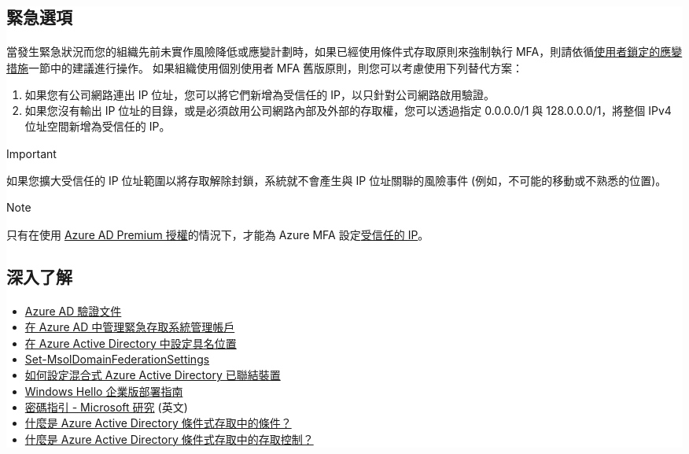 ## <a name="emergency-options"></a>緊急選項

 當發生緊急狀況而您的組織先前未實作風險降低或應變計劃時，如果已經使用條件式存取原則來強制執行 MFA，則請依循[使用者鎖定的應變措施](#contingencies-for-user-lockout)一節中的建議進行操作。
如果組織使用個別使用者 MFA 舊版原則，則您可以考慮使用下列替代方案：

1. 如果您有公司網路連出 IP 位址，您可以將它們新增為受信任的 IP，以只針對公司網路啟用驗證。
 2. 如果您沒有輸出 IP 位址的目錄，或是必須啟用公司網路內部及外部的存取權，您可以透過指定 0.0.0.0/1 與 128.0.0.0/1，將整個 IPv4 位址空間新增為受信任的 IP。

>[!IMPORTANT]
 > 如果您擴大受信任的 IP 位址範圍以將存取解除封鎖，系統就不會產生與 IP 位址關聯的風險事件 (例如，不可能的移動或不熟悉的位置)。

>[!NOTE]
 > 只有在使用 [Azure AD Premium 授權](https://docs.microsoft.com/azure/active-directory/authentication/concept-mfa-licensing)的情況下，才能為 Azure MFA 設定[受信任的 IP](https://docs.microsoft.com/azure/active-directory/authentication/howto-mfa-mfasettings)。

## <a name="learn-more"></a>深入了解

* [Azure AD 驗證文件](https://docs.microsoft.com/azure/active-directory/authentication/howto-mfaserver-iis)
* [在 Azure AD 中管理緊急存取系統管理帳戶](https://docs.microsoft.com/azure/active-directory/users-groups-roles/directory-emergency-access)
* [在 Azure Active Directory 中設定具名位置](https://docs.microsoft.com/azure/active-directory/reports-monitoring/quickstart-configure-named-locations)
 * [Set-MsolDomainFederationSettings](https://docs.microsoft.com/powershell/module/msonline/set-msoldomainfederationsettings?view=azureadps-1.0)
* [如何設定混合式 Azure Active Directory 已聯結裝置](https://docs.microsoft.com/azure/active-directory/devices/hybrid-azuread-join-plan)
* [Windows Hello 企業版部署指南](https://docs.microsoft.com/windows/security/identity-protection/hello-for-business/hello-deployment-guide)
 * [密碼指引 - Microsoft 研究](https://research.microsoft.com/pubs/265143/microsoft_password_guidance.pdf) \(英文\)
* [什麼是 Azure Active Directory 條件式存取中的條件？](https://docs.microsoft.com/azure/active-directory/conditional-access/conditions)
* [什麼是 Azure Active Directory 條件式存取中的存取控制？](https://docs.microsoft.com/azure/active-directory/conditional-access/controls)
